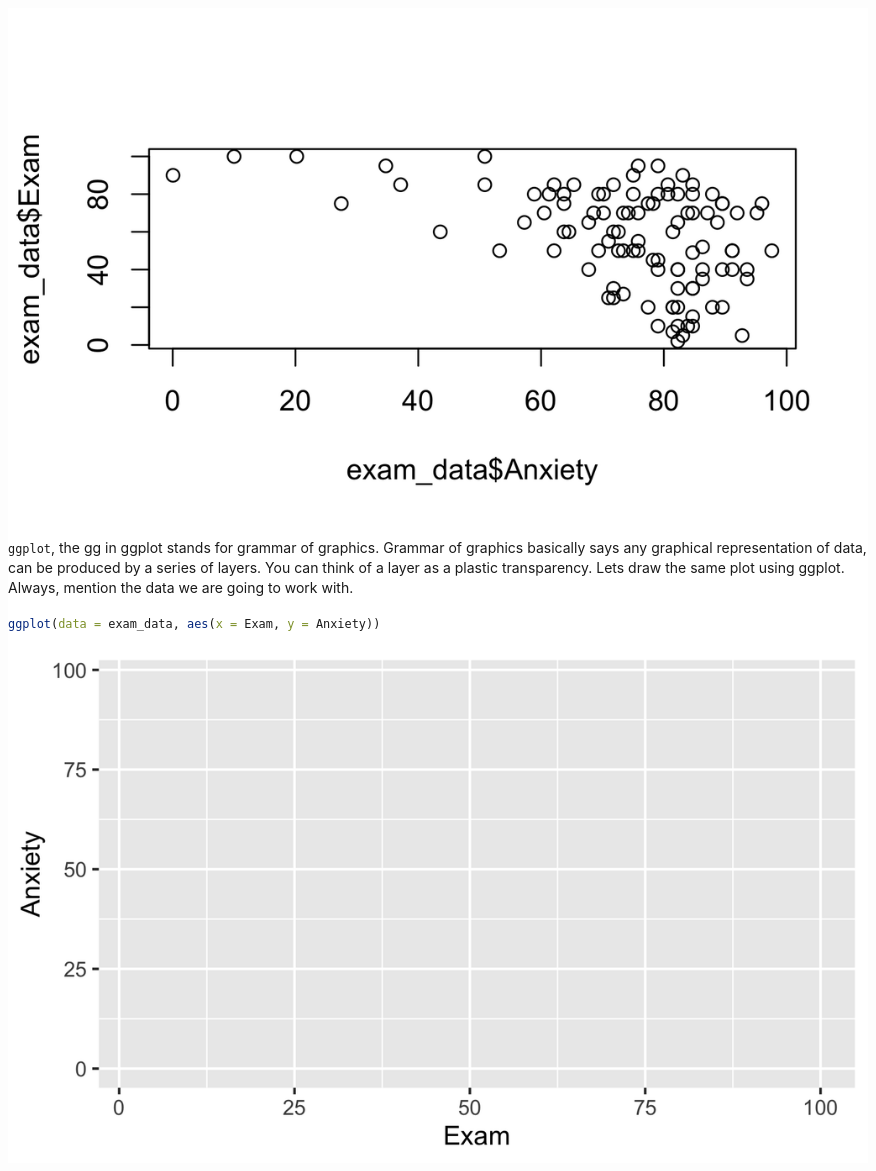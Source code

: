 <img src="workshop_notes_files/figure-html/unnamed-chunk-62-1.png" style="display: block; margin: auto;" />

`ggplot`, the gg in ggplot stands for grammar of graphics. Grammar of graphics basically says any graphical representation of data, can be produced by a series of layers. You can think of a layer as a plastic transparency. Lets draw the same plot using ggplot. Always, mention the data we are going to work with.

```r
ggplot(data = exam_data, aes(x = Exam, y = Anxiety))
```

<img src="workshop_notes_files/figure-html/unnamed-chunk-63-1.png" style="display: block; margin: auto;" />
